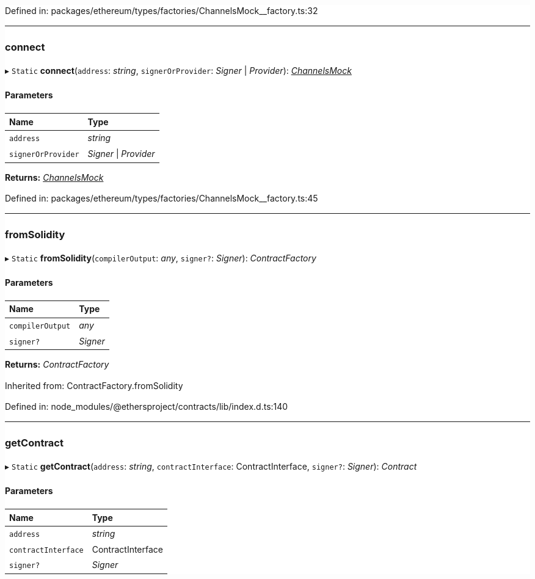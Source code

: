 Defined in: packages/ethereum/types/factories/ChannelsMock__factory.ts:32

___

### connect

▸ `Static` **connect**(`address`: *string*, `signerOrProvider`: *Signer* \| *Provider*): [*ChannelsMock*](channelsmock.md)

#### Parameters

| Name | Type |
| :------ | :------ |
| `address` | *string* |
| `signerOrProvider` | *Signer* \| *Provider* |

**Returns:** [*ChannelsMock*](channelsmock.md)

Defined in: packages/ethereum/types/factories/ChannelsMock__factory.ts:45

___

### fromSolidity

▸ `Static` **fromSolidity**(`compilerOutput`: *any*, `signer?`: *Signer*): *ContractFactory*

#### Parameters

| Name | Type |
| :------ | :------ |
| `compilerOutput` | *any* |
| `signer?` | *Signer* |

**Returns:** *ContractFactory*

Inherited from: ContractFactory.fromSolidity

Defined in: node_modules/@ethersproject/contracts/lib/index.d.ts:140

___

### getContract

▸ `Static` **getContract**(`address`: *string*, `contractInterface`: ContractInterface, `signer?`: *Signer*): *Contract*

#### Parameters

| Name | Type |
| :------ | :------ |
| `address` | *string* |
| `contractInterface` | ContractInterface |
| `signer?` | *Signer* |
